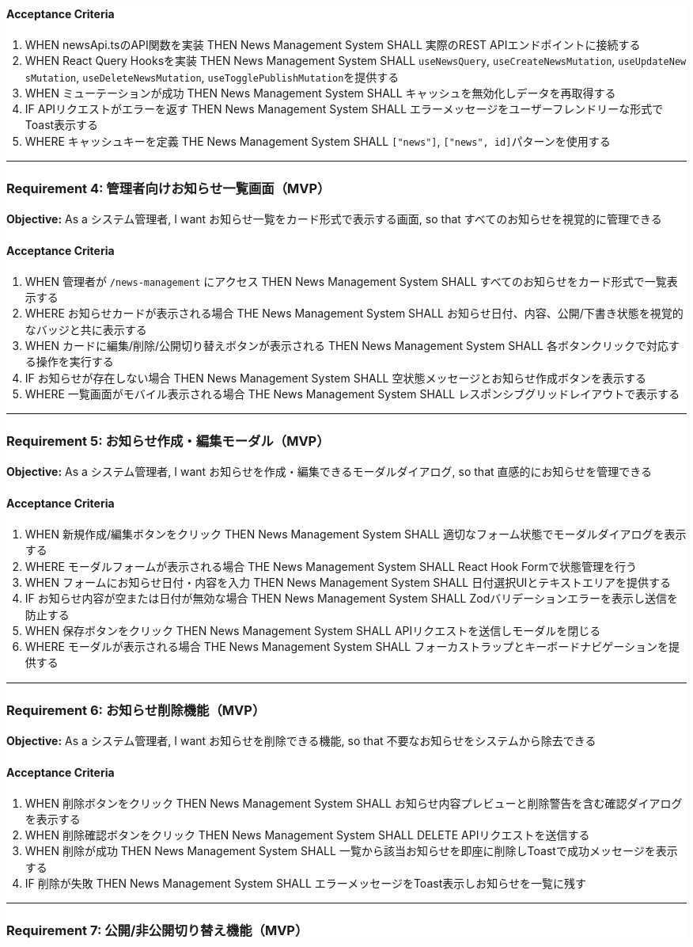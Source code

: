 #### Acceptance Criteria

1. WHEN newsApi.tsのAPI関数を実装 THEN News Management System SHALL 実際のREST APIエンドポイントに接続する
2. WHEN React Query Hooksを実装 THEN News Management System SHALL `useNewsQuery`, `useCreateNewsMutation`, `useUpdateNewsMutation`, `useDeleteNewsMutation`, `useTogglePublishMutation`を提供する
3. WHEN ミューテーションが成功 THEN News Management System SHALL キャッシュを無効化しデータを再取得する
4. IF APIリクエストがエラーを返す THEN News Management System SHALL エラーメッセージをユーザーフレンドリーな形式でToast表示する
5. WHERE キャッシュキーを定義 THE News Management System SHALL `["news"]`, `["news", id]`パターンを使用する

---

### Requirement 4: 管理者向けお知らせ一覧画面（MVP）

**Objective:** As a システム管理者, I want お知らせ一覧をカード形式で表示する画面, so that すべてのお知らせを視覚的に管理できる

#### Acceptance Criteria

1. WHEN 管理者が `/news-management` にアクセス THEN News Management System SHALL すべてのお知らせをカード形式で一覧表示する
2. WHERE お知らせカードが表示される場合 THE News Management System SHALL お知らせ日付、内容、公開/下書き状態を視覚的なバッジと共に表示する
3. WHEN カードに編集/削除/公開切り替えボタンが表示される THEN News Management System SHALL 各ボタンクリックで対応する操作を実行する
4. IF お知らせが存在しない場合 THEN News Management System SHALL 空状態メッセージとお知らせ作成ボタンを表示する
5. WHERE 一覧画面がモバイル表示される場合 THE News Management System SHALL レスポンシブグリッドレイアウトで表示する

---

### Requirement 5: お知らせ作成・編集モーダル（MVP）

**Objective:** As a システム管理者, I want お知らせを作成・編集できるモーダルダイアログ, so that 直感的にお知らせを管理できる

#### Acceptance Criteria

1. WHEN 新規作成/編集ボタンをクリック THEN News Management System SHALL 適切なフォーム状態でモーダルダイアログを表示する
2. WHERE モーダルフォームが表示される場合 THE News Management System SHALL React Hook Formで状態管理を行う
3. WHEN フォームにお知らせ日付・内容を入力 THEN News Management System SHALL 日付選択UIとテキストエリアを提供する
4. IF お知らせ内容が空または日付が無効な場合 THEN News Management System SHALL Zodバリデーションエラーを表示し送信を防止する
5. WHEN 保存ボタンをクリック THEN News Management System SHALL APIリクエストを送信しモーダルを閉じる
6. WHERE モーダルが表示される場合 THE News Management System SHALL フォーカストラップとキーボードナビゲーションを提供する

---

### Requirement 6: お知らせ削除機能（MVP）

**Objective:** As a システム管理者, I want お知らせを削除できる機能, so that 不要なお知らせをシステムから除去できる

#### Acceptance Criteria

1. WHEN 削除ボタンをクリック THEN News Management System SHALL お知らせ内容プレビューと削除警告を含む確認ダイアログを表示する
2. WHEN 削除確認ボタンをクリック THEN News Management System SHALL DELETE APIリクエストを送信する
3. WHEN 削除が成功 THEN News Management System SHALL 一覧から該当お知らせを即座に削除しToastで成功メッセージを表示する
4. IF 削除が失敗 THEN News Management System SHALL エラーメッセージをToast表示しお知らせを一覧に残す

---

### Requirement 7: 公開/非公開切り替え機能（MVP）
